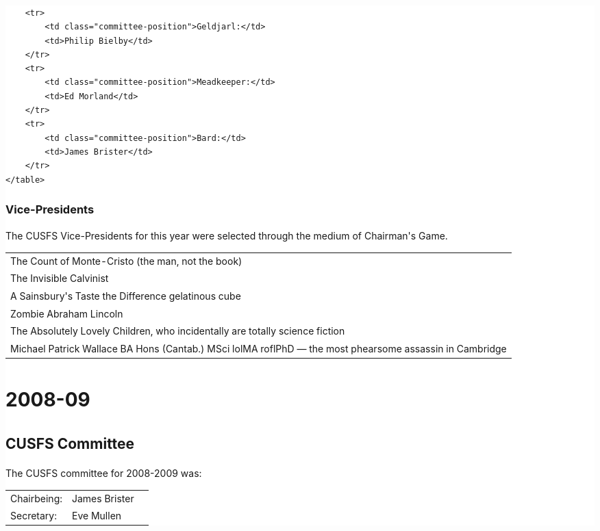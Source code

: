 		<tr>
			<td class="committee-position">Geldjarl:</td>
			<td>Philip Bielby</td>
		</tr>
		<tr>
			<td class="committee-position">Meadkeeper:</td>
			<td>Ed Morland</td>
		</tr>
		<tr>
			<td class="committee-position">Bard:</td>
			<td>James Brister</td>
		</tr>
	</table>
</div>
<div class="content">
	<h3>Vice-Presidents</h3>
	<p>The CUSFS Vice-Presidents for this year were selected through the medium of Chairman&#39;s Game.</p>
	<table class="table">
		<tr>
			<td class="vp">The Count of Monte-Cristo (the man, not the book)
			</td>
		</tr>
		<tr>
			<td class="vp">The Invisible Calvinist
			</td>
		</tr>
		<tr>
			<td class="vp">A Sainsbury&#39;s Taste the Difference gelatinous cube
			</td>
		</tr>
		<tr>
			<td class="vp">Zombie Abraham Lincoln
			</td>
		</tr>
		<tr>
			<td class="vp">The Absolutely Lovely Children, who incidentally are totally science fiction
			</td>
		</tr>
		<tr>
			<td class="vp">Michael Patrick Wallace BA Hons (Cantab.) MSci lolMA roflPhD — the most phearsome assassin in Cambridge</td>
		</tr>
	</table>
</div>
<h1> 2008-09 </h1>
<div class="content">
	<h2>CUSFS Committee
	</h2>
	<div class="panel-body">
		<p>The CUSFS committee for 2008-2009 was:</p>
	</div>
	<table class="table">
		<tr>
			<td class="committee-position">Chairbeing:</td>
			<td>James Brister</td>
			<td></td>
		</tr>
		<tr>
			<td class="committee-position">Secretary:</td>
			<td>Eve Mullen</td>
			<td></td>
		</tr>
		<tr>